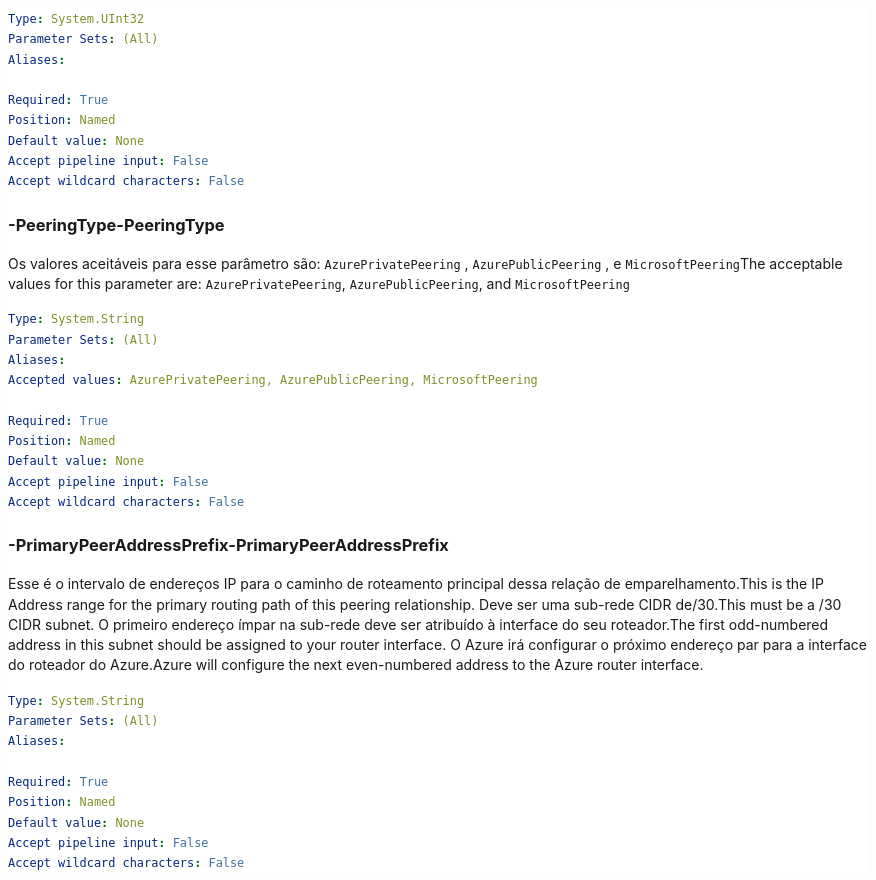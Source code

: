 ```yaml
Type: System.UInt32
Parameter Sets: (All)
Aliases:

Required: True
Position: Named
Default value: None
Accept pipeline input: False
Accept wildcard characters: False
```

### <span data-ttu-id="5aa48-138">-PeeringType</span><span class="sxs-lookup"><span data-stu-id="5aa48-138">-PeeringType</span></span>
<span data-ttu-id="5aa48-139">Os valores aceitáveis para esse parâmetro são: `AzurePrivatePeering` , `AzurePublicPeering` , e `MicrosoftPeering`</span><span class="sxs-lookup"><span data-stu-id="5aa48-139">The acceptable values for this parameter are: `AzurePrivatePeering`, `AzurePublicPeering`, and `MicrosoftPeering`</span></span>

```yaml
Type: System.String
Parameter Sets: (All)
Aliases:
Accepted values: AzurePrivatePeering, AzurePublicPeering, MicrosoftPeering

Required: True
Position: Named
Default value: None
Accept pipeline input: False
Accept wildcard characters: False
```

### <span data-ttu-id="5aa48-140">-PrimaryPeerAddressPrefix</span><span class="sxs-lookup"><span data-stu-id="5aa48-140">-PrimaryPeerAddressPrefix</span></span>
<span data-ttu-id="5aa48-141">Esse é o intervalo de endereços IP para o caminho de roteamento principal dessa relação de emparelhamento.</span><span class="sxs-lookup"><span data-stu-id="5aa48-141">This is the IP Address range for the primary routing path of this peering relationship.</span></span> <span data-ttu-id="5aa48-142">Deve ser uma sub-rede CIDR de/30.</span><span class="sxs-lookup"><span data-stu-id="5aa48-142">This must be a /30 CIDR subnet.</span></span> <span data-ttu-id="5aa48-143">O primeiro endereço ímpar na sub-rede deve ser atribuído à interface do seu roteador.</span><span class="sxs-lookup"><span data-stu-id="5aa48-143">The first odd-numbered address in this subnet should be assigned to your router interface.</span></span> <span data-ttu-id="5aa48-144">O Azure irá configurar o próximo endereço par para a interface do roteador do Azure.</span><span class="sxs-lookup"><span data-stu-id="5aa48-144">Azure will configure the next even-numbered address to the Azure router interface.</span></span>

```yaml
Type: System.String
Parameter Sets: (All)
Aliases:

Required: True
Position: Named
Default value: None
Accept pipeline input: False
Accept wildcard characters: False
```
